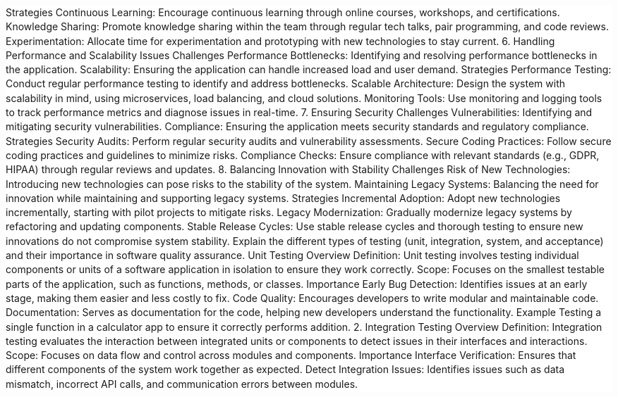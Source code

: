 Strategies
Continuous Learning: Encourage continuous learning through online courses, workshops, and certifications.
Knowledge Sharing: Promote knowledge sharing within the team through regular tech talks, pair programming, and code reviews.
Experimentation: Allocate time for experimentation and prototyping with new technologies to stay current.
6. Handling Performance and Scalability Issues
Challenges
Performance Bottlenecks: Identifying and resolving performance bottlenecks in the application.
Scalability: Ensuring the application can handle increased load and user demand.
Strategies
Performance Testing: Conduct regular performance testing to identify and address bottlenecks.
Scalable Architecture: Design the system with scalability in mind, using microservices, load balancing, and cloud solutions.
Monitoring Tools: Use monitoring and logging tools to track performance metrics and diagnose issues in real-time.
7. Ensuring Security
Challenges
Vulnerabilities: Identifying and mitigating security vulnerabilities.
Compliance: Ensuring the application meets security standards and regulatory compliance.
Strategies
Security Audits: Perform regular security audits and vulnerability assessments.
Secure Coding Practices: Follow secure coding practices and guidelines to minimize risks.
Compliance Checks: Ensure compliance with relevant standards (e.g., GDPR, HIPAA) through regular reviews and updates.
8. Balancing Innovation with Stability
Challenges
Risk of New Technologies: Introducing new technologies can pose risks to the stability of the system.
Maintaining Legacy Systems: Balancing the need for innovation while maintaining and supporting legacy systems.
Strategies
Incremental Adoption: Adopt new technologies incrementally, starting with pilot projects to mitigate risks.
Legacy Modernization: Gradually modernize legacy systems by refactoring and updating components.
Stable Release Cycles: Use stable release cycles and thorough testing to ensure new innovations do not compromise system stability.
Explain the different types of testing (unit, integration, system, and acceptance) and their importance in software quality assurance.
Unit Testing
Overview
Definition: Unit testing involves testing individual components or units of a software application in isolation to ensure they work correctly.
Scope: Focuses on the smallest testable parts of the application, such as functions, methods, or classes.
Importance
Early Bug Detection: Identifies issues at an early stage, making them easier and less costly to fix.
Code Quality: Encourages developers to write modular and maintainable code.
Documentation: Serves as documentation for the code, helping new developers understand the functionality.
Example
Testing a single function in a calculator app to ensure it correctly performs addition.
2. Integration Testing
Overview
Definition: Integration testing evaluates the interaction between integrated units or components to detect issues in their interfaces and interactions.
Scope: Focuses on data flow and control across modules and components.
Importance
Interface Verification: Ensures that different components of the system work together as expected.
Detect Integration Issues: Identifies issues such as data mismatch, incorrect API calls, and communication errors between modules.